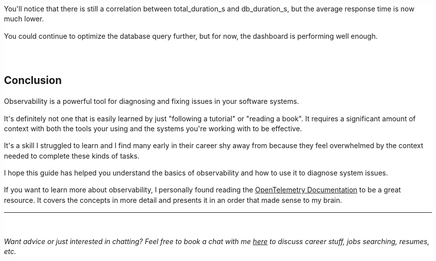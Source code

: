 You'll notice that there is still a correlation between total_duration_s and db_duration_s, but the average response time is now much lower.

You could continue to optimize the database query further, but for now, the dashboard is performing well enough.

<br/>

## Conclusion

Observability is a powerful tool for diagnosing and fixing issues in your software systems.

It's definitely not one that is easily learned by just "following a tutorial" or "reading a book". It requires a significant amount of context with both the tools your using and the systems you're working with to be effective.

It's a skill I struggled to learn and I find many early in their career shy away from because they feel overwhelmed by the context needed to complete these kinds of tasks.

I hope this guide has helped you understand the basics of observability and how to use it to diagnose system issues.

If you want to learn more about observability, I personally found reading the [OpenTelemetry Documentation](https://opentelemetry.io/docs/) to be a great resource. It covers the concepts in more detail and presents it in an order that made sense to my brain.

<hr/>
<br/>

_Want advice or just interested in chatting? Feel free to book a chat with me [here](https://calendly.com/matthewmacraebovell/chats) to discuss career stuff, jobs searching, resumes, etc._
